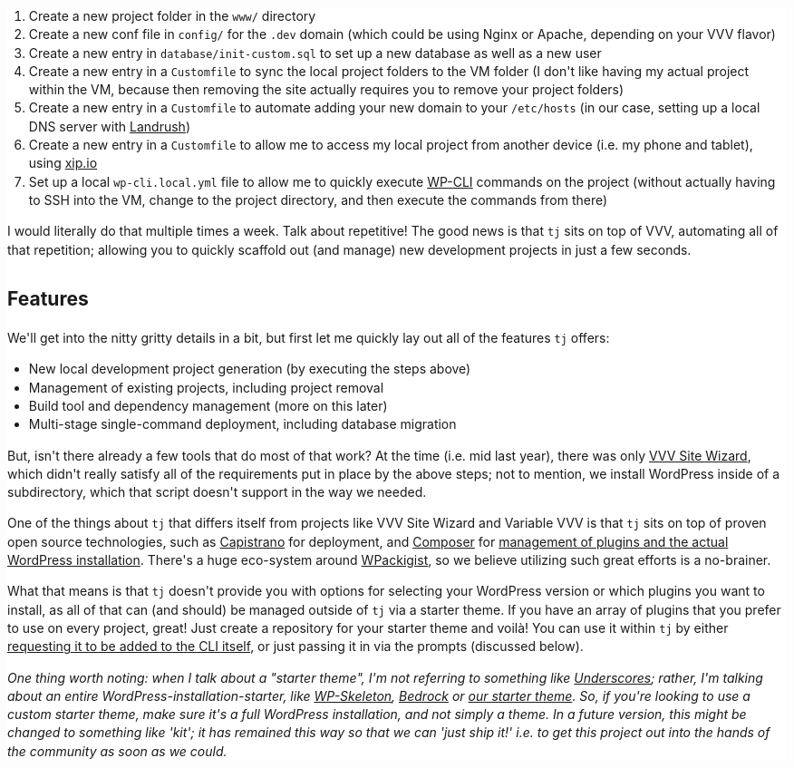 1. Create a new project folder in the `www/` directory
2. Create a new conf file in `config/` for the `.dev` domain (which could be using Nginx or Apache, depending on your VVV flavor)
3. Create a new entry in `database/init-custom.sql` to set up a new database as well as a new user
4. Create a new entry in a `Customfile` to sync the local project folders to the VM folder (I don't like having my actual project within the VM, because then removing the site actually requires you to remove your project folders)
5. Create a new entry in a `Customfile` to automate adding your new domain to your `/etc/hosts` (in our case, setting up a local DNS server with [Landrush](https://github.com/phinze/landrush))
6. Create a new entry in a `Customfile` to allow me to access my local project from another device (i.e. my phone and tablet), using [xip.io](http://xip.io/)
7. Set up a local `wp-cli.local.yml` file to allow me to quickly execute [WP-CLI](http://wp-cli.org/) commands on the project (without actually having to SSH into the VM, change to the project directory, and then execute the commands from there)

I would literally do that multiple times a week. Talk about repetitive! The good news is that `tj` sits on top of VVV, automating all of that repetition; allowing you to quickly scaffold out (and manage) new development projects in just a few seconds.

## Features
 We'll get into the nitty gritty details in a bit, but first let me quickly lay out all of the features `tj` offers:

* New local development project generation (by executing the steps above)
* Management of existing projects, including project removal
* Build tool and dependency management (more on this later)
* Multi-stage single-command deployment, including database migration

But, isn't there already a few tools that do most of that work? At the time (i.e. mid last year), there was only [VVV Site Wizard](https://github.com/aliso/vvv-site-wizard), which didn't really satisfy all of the requirements put in place by the above steps; not to mention, we install WordPress inside of a subdirectory, which that script doesn't support in the way we needed.

One of the things about `tj` that differs itself from projects like VVV Site Wizard and Variable VVV is that `tj` sits on top of proven open source technologies, such as [Capistrano](http://capistranorb.com/) for deployment, and [Composer](https://getcomposer.org/) for [management of plugins and the actual WordPress installation](https://github.com/ezekg/theme-juice-starter/blob/master/composer.json). There's a huge eco-system around [WPackigist](http://wpackagist.org/), so we believe utilizing such great efforts is a no-brainer.

What that means is that `tj` doesn't provide you with options for selecting your WordPress version or which plugins you want to install, as all of that can (and should) be managed outside of `tj` via a starter theme. If you have an array of plugins that you prefer to use on every project, great! Just create a repository for your starter theme and voilà! You can use it within `tj` by either [requesting it to be added to the CLI itself](https://github.com/ezekg/theme-juice-cli#can-i-add-my-starter-theme-________), or just passing it in via the prompts (discussed below).

_One thing worth noting: when I talk about a "starter theme", I'm not referring to something like [Underscores](http://underscores.me/); rather, I'm talking about an entire WordPress-installation-starter, like [WP-Skeleton](https://github.com/markjaquith/WordPress-Skeleton), [Bedrock](https://github.com/roots/bedrock) or [our starter theme](https://github.com/ezekg/theme-juice-starter). So, if you're looking to use a custom starter theme, make sure it's a full WordPress installation, and not simply a theme. In a future version, this might be changed to something like 'kit'; it has remained this way so that we can 'just ship it!' i.e. to get this project out into the hands of the community as soon as we could._
